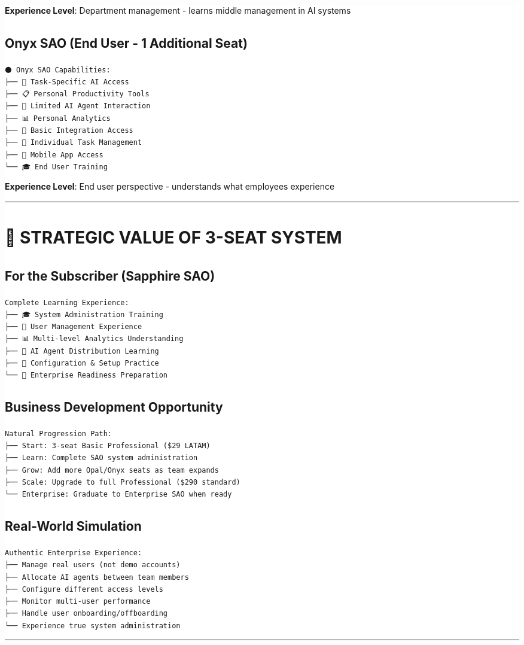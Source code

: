 **Experience Level**: Department management - learns middle management in AI systems

## Onyx SAO (End User - 1 Additional Seat)
```
⚫ Onyx SAO Capabilities:
├── 🎯 Task-Specific AI Access
├── 📋 Personal Productivity Tools
├── 🤖 Limited AI Agent Interaction
├── 📊 Personal Analytics
├── 🔗 Basic Integration Access
├── 📁 Individual Task Management
├── 📱 Mobile App Access
└── 🎓 End User Training
```

**Experience Level**: End user perspective - understands what employees experience

---

# 🎯 STRATEGIC VALUE OF 3-SEAT SYSTEM

## For the Subscriber (Sapphire SAO)
```
Complete Learning Experience:
├── 🎓 System Administration Training
├── 👥 User Management Experience  
├── 📊 Multi-level Analytics Understanding
├── 🤖 AI Agent Distribution Learning
├── 🔧 Configuration & Setup Practice
└── 🏢 Enterprise Readiness Preparation
```

## Business Development Opportunity
```
Natural Progression Path:
├── Start: 3-seat Basic Professional ($29 LATAM)
├── Learn: Complete SAO system administration
├── Grow: Add more Opal/Onyx seats as team expands
├── Scale: Upgrade to full Professional ($290 standard) 
└── Enterprise: Graduate to Enterprise SAO when ready
```

## Real-World Simulation
```
Authentic Enterprise Experience:
├── Manage real users (not demo accounts)
├── Allocate AI agents between team members
├── Configure different access levels
├── Monitor multi-user performance
├── Handle user onboarding/offboarding
└── Experience true system administration
```

---